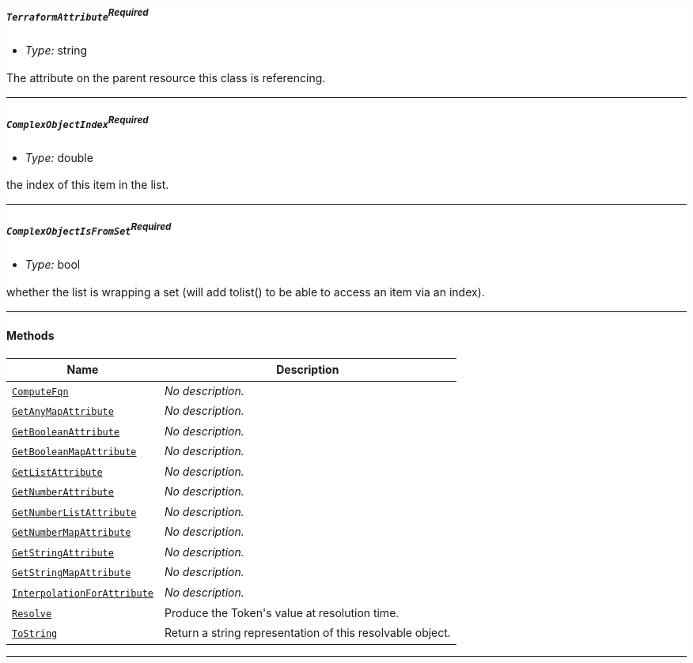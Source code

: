 
##### `TerraformAttribute`<sup>Required</sup> <a name="TerraformAttribute" id="@cdktf/provider-cloudflare.dataCloudflareDnsFirewalls.DataCloudflareDnsFirewallsResultOutputReference.Initializer.parameter.terraformAttribute"></a>

- *Type:* string

The attribute on the parent resource this class is referencing.

---

##### `ComplexObjectIndex`<sup>Required</sup> <a name="ComplexObjectIndex" id="@cdktf/provider-cloudflare.dataCloudflareDnsFirewalls.DataCloudflareDnsFirewallsResultOutputReference.Initializer.parameter.complexObjectIndex"></a>

- *Type:* double

the index of this item in the list.

---

##### `ComplexObjectIsFromSet`<sup>Required</sup> <a name="ComplexObjectIsFromSet" id="@cdktf/provider-cloudflare.dataCloudflareDnsFirewalls.DataCloudflareDnsFirewallsResultOutputReference.Initializer.parameter.complexObjectIsFromSet"></a>

- *Type:* bool

whether the list is wrapping a set (will add tolist() to be able to access an item via an index).

---

#### Methods <a name="Methods" id="Methods"></a>

| **Name** | **Description** |
| --- | --- |
| <code><a href="#@cdktf/provider-cloudflare.dataCloudflareDnsFirewalls.DataCloudflareDnsFirewallsResultOutputReference.computeFqn">ComputeFqn</a></code> | *No description.* |
| <code><a href="#@cdktf/provider-cloudflare.dataCloudflareDnsFirewalls.DataCloudflareDnsFirewallsResultOutputReference.getAnyMapAttribute">GetAnyMapAttribute</a></code> | *No description.* |
| <code><a href="#@cdktf/provider-cloudflare.dataCloudflareDnsFirewalls.DataCloudflareDnsFirewallsResultOutputReference.getBooleanAttribute">GetBooleanAttribute</a></code> | *No description.* |
| <code><a href="#@cdktf/provider-cloudflare.dataCloudflareDnsFirewalls.DataCloudflareDnsFirewallsResultOutputReference.getBooleanMapAttribute">GetBooleanMapAttribute</a></code> | *No description.* |
| <code><a href="#@cdktf/provider-cloudflare.dataCloudflareDnsFirewalls.DataCloudflareDnsFirewallsResultOutputReference.getListAttribute">GetListAttribute</a></code> | *No description.* |
| <code><a href="#@cdktf/provider-cloudflare.dataCloudflareDnsFirewalls.DataCloudflareDnsFirewallsResultOutputReference.getNumberAttribute">GetNumberAttribute</a></code> | *No description.* |
| <code><a href="#@cdktf/provider-cloudflare.dataCloudflareDnsFirewalls.DataCloudflareDnsFirewallsResultOutputReference.getNumberListAttribute">GetNumberListAttribute</a></code> | *No description.* |
| <code><a href="#@cdktf/provider-cloudflare.dataCloudflareDnsFirewalls.DataCloudflareDnsFirewallsResultOutputReference.getNumberMapAttribute">GetNumberMapAttribute</a></code> | *No description.* |
| <code><a href="#@cdktf/provider-cloudflare.dataCloudflareDnsFirewalls.DataCloudflareDnsFirewallsResultOutputReference.getStringAttribute">GetStringAttribute</a></code> | *No description.* |
| <code><a href="#@cdktf/provider-cloudflare.dataCloudflareDnsFirewalls.DataCloudflareDnsFirewallsResultOutputReference.getStringMapAttribute">GetStringMapAttribute</a></code> | *No description.* |
| <code><a href="#@cdktf/provider-cloudflare.dataCloudflareDnsFirewalls.DataCloudflareDnsFirewallsResultOutputReference.interpolationForAttribute">InterpolationForAttribute</a></code> | *No description.* |
| <code><a href="#@cdktf/provider-cloudflare.dataCloudflareDnsFirewalls.DataCloudflareDnsFirewallsResultOutputReference.resolve">Resolve</a></code> | Produce the Token's value at resolution time. |
| <code><a href="#@cdktf/provider-cloudflare.dataCloudflareDnsFirewalls.DataCloudflareDnsFirewallsResultOutputReference.toString">ToString</a></code> | Return a string representation of this resolvable object. |

---